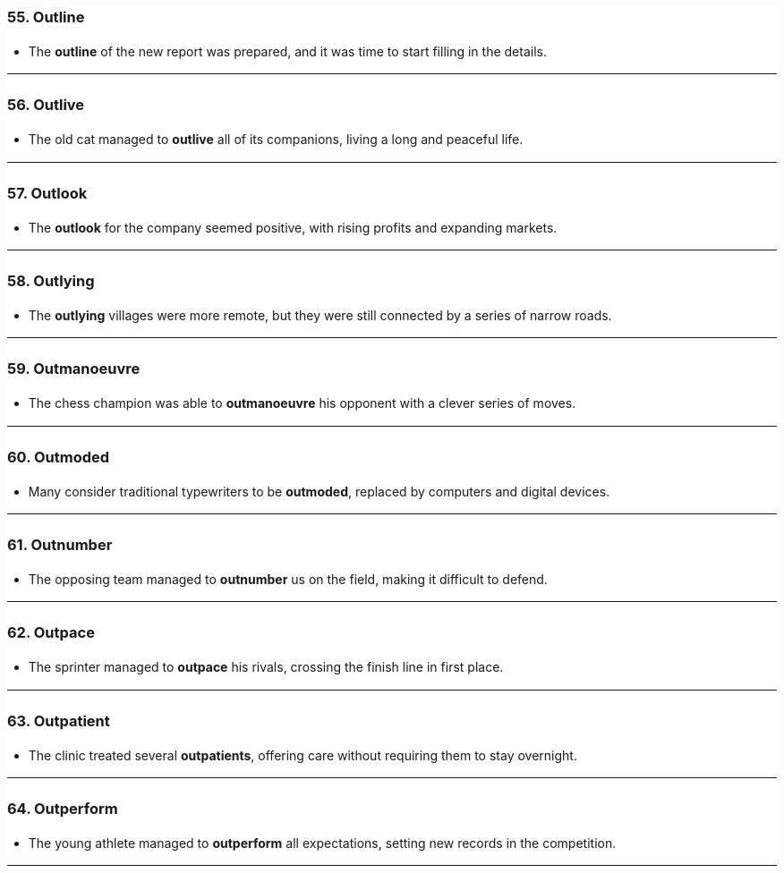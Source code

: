 ### 55. **Outline**  
- The **outline** of the new report was prepared, and it was time to start filling in the details.  

---

### 56. **Outlive**  
- The old cat managed to **outlive** all of its companions, living a long and peaceful life.  

---

### 57. **Outlook**  
- The **outlook** for the company seemed positive, with rising profits and expanding markets.  

---

### 58. **Outlying**  
- The **outlying** villages were more remote, but they were still connected by a series of narrow roads.  

---

### 59. **Outmanoeuvre**  
- The chess champion was able to **outmanoeuvre** his opponent with a clever series of moves.  

---

### 60. **Outmoded**  
- Many consider traditional typewriters to be **outmoded**, replaced by computers and digital devices.  

---

### 61. **Outnumber**  
- The opposing team managed to **outnumber** us on the field, making it difficult to defend.  

---

### 62. **Outpace**  
- The sprinter managed to **outpace** his rivals, crossing the finish line in first place.  

---

### 63. **Outpatient**  
- The clinic treated several **outpatients**, offering care without requiring them to stay overnight.  

---

### 64. **Outperform**  
- The young athlete managed to **outperform** all expectations, setting new records in the competition.  

---